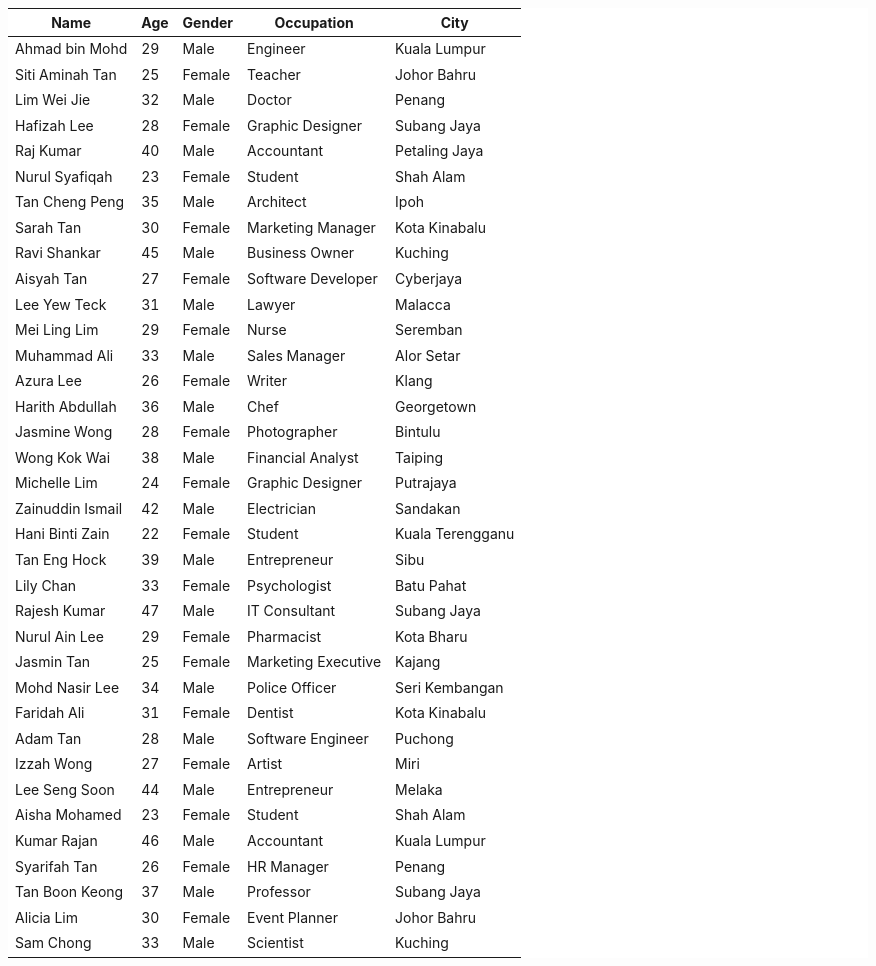 | Name            | Age | Gender | Occupation         | City              |
|-----------------|-----|--------|--------------------|-------------------|
| Ahmad bin Mohd  | 29  | Male   | Engineer           | Kuala Lumpur      |
| Siti Aminah Tan | 25  | Female | Teacher            | Johor Bahru       |
| Lim Wei Jie     | 32  | Male   | Doctor             | Penang            |
| Hafizah Lee     | 28  | Female | Graphic Designer   | Subang Jaya       |
| Raj Kumar       | 40  | Male   | Accountant         | Petaling Jaya     |
| Nurul Syafiqah  | 23  | Female | Student            | Shah Alam         |
| Tan Cheng Peng  | 35  | Male   | Architect          | Ipoh              |
| Sarah Tan       | 30  | Female | Marketing Manager  | Kota Kinabalu     |
| Ravi Shankar    | 45  | Male   | Business Owner     | Kuching           |
| Aisyah Tan      | 27  | Female | Software Developer | Cyberjaya         |
| Lee Yew Teck    | 31  | Male   | Lawyer             | Malacca           |
| Mei Ling Lim    | 29  | Female | Nurse              | Seremban          |
| Muhammad Ali    | 33  | Male   | Sales Manager      | Alor Setar        |
| Azura Lee       | 26  | Female | Writer             | Klang             |
| Harith Abdullah | 36  | Male   | Chef               | Georgetown        |
| Jasmine Wong    | 28  | Female | Photographer       | Bintulu           |
| Wong Kok Wai    | 38  | Male   | Financial Analyst  | Taiping           |
| Michelle Lim    | 24  | Female | Graphic Designer   | Putrajaya         |
| Zainuddin Ismail| 42  | Male   | Electrician        | Sandakan          |
| Hani Binti Zain | 22  | Female | Student            | Kuala Terengganu  |
| Tan Eng Hock    | 39  | Male   | Entrepreneur       | Sibu              |
| Lily Chan       | 33  | Female | Psychologist       | Batu Pahat        |
| Rajesh Kumar    | 47  | Male   | IT Consultant      | Subang Jaya       |
| Nurul Ain Lee   | 29  | Female | Pharmacist         | Kota Bharu        |
| Jasmin Tan      | 25  | Female | Marketing Executive| Kajang            |
| Mohd Nasir Lee  | 34  | Male   | Police Officer     | Seri Kembangan    |
| Faridah Ali     | 31  | Female | Dentist            | Kota Kinabalu     |
| Adam Tan        | 28  | Male   | Software Engineer  | Puchong           |
| Izzah Wong      | 27  | Female | Artist             | Miri              |
| Lee Seng Soon   | 44  | Male   | Entrepreneur       | Melaka            |
| Aisha Mohamed   | 23  | Female | Student            | Shah Alam         |
| Kumar Rajan     | 46  | Male   | Accountant         | Kuala Lumpur      |
| Syarifah Tan    | 26  | Female | HR Manager         | Penang            |
| Tan Boon Keong  | 37  | Male   | Professor          | Subang Jaya       |
| Alicia Lim      | 30  | Female | Event Planner      | Johor Bahru       |
| Sam Chong       | 33  | Male   | Scientist          | Kuching           |